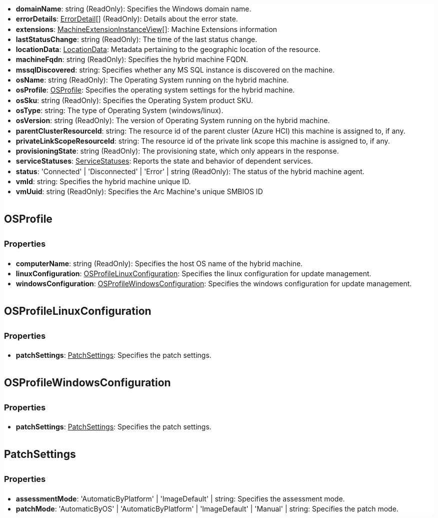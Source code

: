 * **domainName**: string (ReadOnly): Specifies the Windows domain name.
* **errorDetails**: [ErrorDetail](#errordetail)[] (ReadOnly): Details about the error state.
* **extensions**: [MachineExtensionInstanceView](#machineextensioninstanceview)[]: Machine Extensions information
* **lastStatusChange**: string (ReadOnly): The time of the last status change.
* **locationData**: [LocationData](#locationdata): Metadata pertaining to the geographic location of the resource.
* **machineFqdn**: string (ReadOnly): Specifies the hybrid machine FQDN.
* **mssqlDiscovered**: string: Specifies whether any MS SQL instance is discovered on the machine.
* **osName**: string (ReadOnly): The Operating System running on the hybrid machine.
* **osProfile**: [OSProfile](#osprofile): Specifies the operating system settings for the hybrid machine.
* **osSku**: string (ReadOnly): Specifies the Operating System product SKU.
* **osType**: string: The type of Operating System (windows/linux).
* **osVersion**: string (ReadOnly): The version of Operating System running on the hybrid machine.
* **parentClusterResourceId**: string: The resource id of the parent cluster (Azure HCI) this machine is assigned to, if any.
* **privateLinkScopeResourceId**: string: The resource id of the private link scope this machine is assigned to, if any.
* **provisioningState**: string (ReadOnly): The provisioning state, which only appears in the response.
* **serviceStatuses**: [ServiceStatuses](#servicestatuses): Reports the state and behavior of dependent services.
* **status**: 'Connected' | 'Disconnected' | 'Error' | string (ReadOnly): The status of the hybrid machine agent.
* **vmId**: string: Specifies the hybrid machine unique ID.
* **vmUuid**: string (ReadOnly): Specifies the Arc Machine's unique SMBIOS ID

## OSProfile
### Properties
* **computerName**: string (ReadOnly): Specifies the host OS name of the hybrid machine.
* **linuxConfiguration**: [OSProfileLinuxConfiguration](#osprofilelinuxconfiguration): Specifies the linux configuration for update management.
* **windowsConfiguration**: [OSProfileWindowsConfiguration](#osprofilewindowsconfiguration): Specifies the windows configuration for update management.

## OSProfileLinuxConfiguration
### Properties
* **patchSettings**: [PatchSettings](#patchsettings): Specifies the patch settings.

## OSProfileWindowsConfiguration
### Properties
* **patchSettings**: [PatchSettings](#patchsettings): Specifies the patch settings.

## PatchSettings
### Properties
* **assessmentMode**: 'AutomaticByPlatform' | 'ImageDefault' | string: Specifies the assessment mode.
* **patchMode**: 'AutomaticByOS' | 'AutomaticByPlatform' | 'ImageDefault' | 'Manual' | string: Specifies the patch mode.
